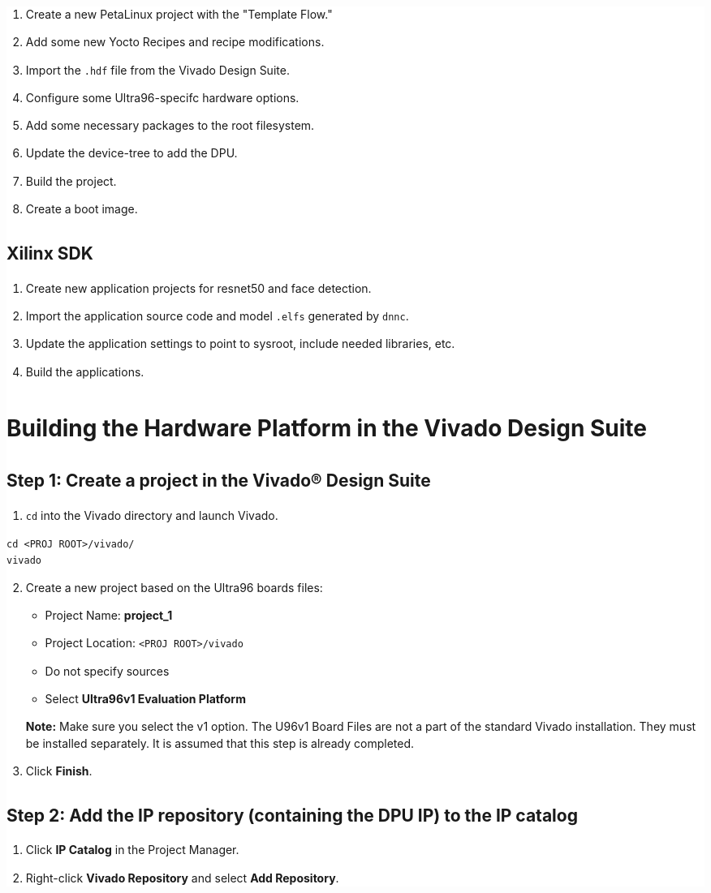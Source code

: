 1. Create a new PetaLinux project with the "Template Flow."

2. Add some new Yocto Recipes and recipe modifications.

3. Import the `.hdf` file from the Vivado Design Suite.

4. Configure some Ultra96-specifc hardware options.

5. Add some necessary packages to the root filesystem.

6. Update the device-tree to add the DPU.

7. Build the project.

8. Create a boot image.

## Xilinx SDK

1. Create new application projects for resnet50 and face detection.

2. Import the application source code and model `.elfs` generated by `dnnc`.

3. Update the application settings to point to sysroot, include needed libraries, etc.

4. Build the applications.

# Building the Hardware Platform in the Vivado Design Suite

## Step 1: Create a project in the Vivado&reg; Design Suite

1. `cd` into the Vivado directory and launch Vivado.

  ```
  cd <PROJ ROOT>/vivado/
vivado
```

2. Create a new project based on the Ultra96 boards files:

     - Project Name: **project_1**

     - Project Location: `<PROJ ROOT>/vivado`

     - Do not specify sources

     - Select **Ultra96v1 Evaluation Platform**

      **Note:** Make sure you select the v1 option. The U96v1 Board Files are not a part of the standard Vivado installation. They must be installed separately. It is assumed that this step is already completed.

3. Click **Finish**.

## Step 2: Add the IP repository (containing the DPU IP) to the IP catalog
  1. Click **IP Catalog** in the Project Manager.

  2. Right-click **Vivado Repository** and select **Add Repository**.
